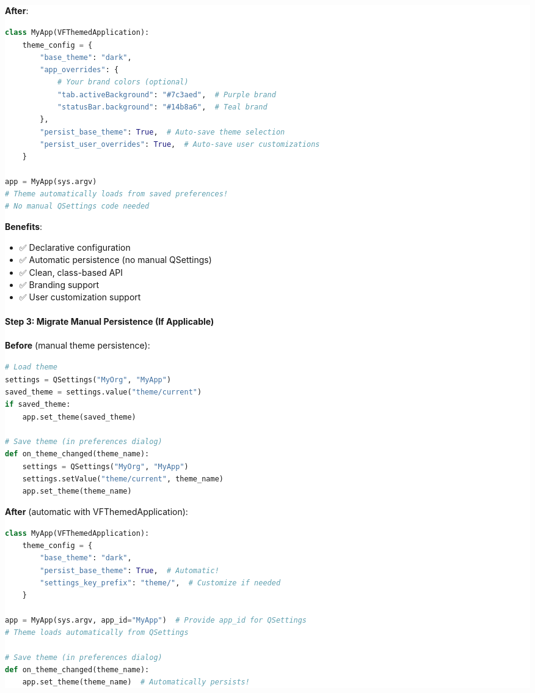 **After**:
```python
class MyApp(VFThemedApplication):
    theme_config = {
        "base_theme": "dark",
        "app_overrides": {
            # Your brand colors (optional)
            "tab.activeBackground": "#7c3aed",  # Purple brand
            "statusBar.background": "#14b8a6",  # Teal brand
        },
        "persist_base_theme": True,  # Auto-save theme selection
        "persist_user_overrides": True,  # Auto-save user customizations
    }

app = MyApp(sys.argv)
# Theme automatically loads from saved preferences!
# No manual QSettings code needed
```

**Benefits**:
- ✅ Declarative configuration
- ✅ Automatic persistence (no manual QSettings)
- ✅ Clean, class-based API
- ✅ Branding support
- ✅ User customization support

#### Step 3: Migrate Manual Persistence (If Applicable)

**Before** (manual theme persistence):
```python
# Load theme
settings = QSettings("MyOrg", "MyApp")
saved_theme = settings.value("theme/current")
if saved_theme:
    app.set_theme(saved_theme)

# Save theme (in preferences dialog)
def on_theme_changed(theme_name):
    settings = QSettings("MyOrg", "MyApp")
    settings.setValue("theme/current", theme_name)
    app.set_theme(theme_name)
```

**After** (automatic with VFThemedApplication):
```python
class MyApp(VFThemedApplication):
    theme_config = {
        "base_theme": "dark",
        "persist_base_theme": True,  # Automatic!
        "settings_key_prefix": "theme/",  # Customize if needed
    }

app = MyApp(sys.argv, app_id="MyApp")  # Provide app_id for QSettings
# Theme loads automatically from QSettings

# Save theme (in preferences dialog)
def on_theme_changed(theme_name):
    app.set_theme(theme_name)  # Automatically persists!
```
